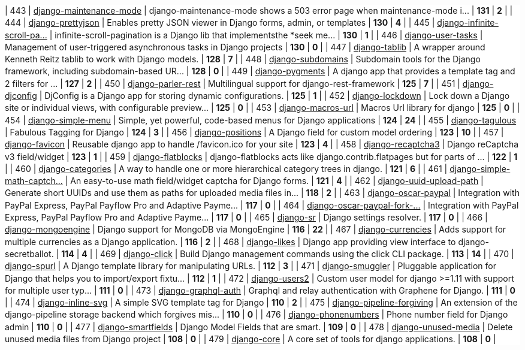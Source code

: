| 443 | [django-maintenance-mode](https://github.com/fabiocaccamo/django-maintenance-mode) | django-maintenance-mode shows a 503 error page when maintenance-mode i... | **131** | **2** |
| 444 | [django-prettyjson](https://github.com/kevinmickey/django-prettyjson) | Enables pretty JSON viewer in Django forms, admin, or templates | **130** | **4** |
| 445 | [django-infinite-scroll-pa...](https://pypi.org/project/django-infinite-scroll-pagination/) | infinite-scroll-pagination is a Django lib that implementsthe *seek me... | **130** | **1** |
| 446 | [django-user-tasks](https://github.com/edx/django-user-tasks) | Management of user-triggered asynchronous tasks in Django projects | **130** | **0** |
| 447 | [django-tablib](https://github.com/joshourisman/django-tablib) | A wrapper around Kenneth Reitz tablib to work with Django models. | **128** | **7** |
| 448 | [django-subdomains](https://github.com/tkaemming/django-subdomains) | Subdomain tools for the Django framework, including subdomain-based UR... | **128** | **0** |
| 449 | [django-pygments](https://github.com/odeoncg/django-pygments) | A django app that provides a template tag and 2 filters for           ... | **127** | **2** |
| 450 | [django-parler-rest](https://github.com/django-parler/django-parler-rest) | Multilingual support for django-rest-framework | **125** | **7** |
| 451 | [django-djconfig](https://github.com/nitely/django-djconfig) | DjConfig is a Django app for storing dynamic configurations. | **125** | **1** |
| 452 | [django-lockdown](https://github.com/Dunedan/django-lockdown) | Lock down a Django site or individual views, with configurable preview... | **125** | **0** |
| 453 | [django-macros-url](https://github.com/phpdude/django-macros-url) | Macros Url library for django | **125** | **0** |
| 454 | [django-simple-menu](https://github.com/jazzband/django-simple-menu) | Simple, yet powerful, code-based menus for Django applications | **124** | **24** |
| 455 | [django-tagulous](https://pypi.org/project/django-tagulous/) | Fabulous Tagging for Django | **124** | **3** |
| 456 | [django-positions](https://github.com/jpwatts/django-positions) | A Django field for custom model ordering | **123** | **10** |
| 457 | [django-favicon](https://pypi.org/project/django-favicon/) | Reusable django app to handle /favicon.ico for your site | **123** | **4** |
| 458 | [django-recaptcha3](https://github.com/kbytesys/django-recaptcha3) | Django reCaptcha v3 field/widget | **123** | **1** |
| 459 | [django-flatblocks](https://github.com/jazzband/django-flatblocks) | django-flatblocks acts like django.contrib.flatpages but for parts of ... | **122** | **1** |
| 460 | [django-categories](https://github.com/callowayproject/django-categories) | A way to handle one or more hierarchical category trees in django. | **121** | **6** |
| 461 | [django-simple-math-captch...](https://github.com/alsoicode/django-simple-math-captcha) | An easy-to-use math field/widget captcha for Django forms. | **121** | **4** |
| 462 | [django-uuid-upload-path](https://github.com/etianen/django-uuid-upload-path) | Generate short UUIDs and use them as paths for uploaded media files in... | **118** | **2** |
| 463 | [django-oscar-paypal](https://github.com/django-oscar/django-oscar-paypal) | Integration with PayPal Express, PayPal Payflow Pro and Adaptive Payme... | **117** | **0** |
| 464 | [django-oscar-paypal-fork-...](https://pypi.org/project/django-oscar-paypal-fork-b74153f/) | Integration with PayPal Express, PayPal Payflow Pro and Adaptive Payme... | **117** | **0** |
| 465 | [django-sr](https://github.com/jespino/django-sr) | Django settings resolver. | **117** | **0** |
| 466 | [django-mongoengine](https://github.com/MongoEngine/django-mongoengine) | Django support for MongoDB via MongoEngine | **116** | **22** |
| 467 | [django-currencies](https://github.com/panosl/django-currencies) | Adds support for multiple currencies as a Django application. | **116** | **2** |
| 468 | [django-likes](https://github.com/praekelt/django-likes) | Django app providing view interface to django-secretballot. | **114** | **4** |
| 469 | [django-click](https://github.com/GaretJax/django-click) | Build Django management commands using the click CLI package. | **113** | **14** |
| 470 | [django-spurl](https://github.com/j4mie/django-spurl) | A Django template library for manipulating URLs. | **112** | **3** |
| 471 | [django-smuggler](https://github.com/semente/django-smuggler) | Pluggable application for Django that helps you to import/export fixtu... | **112** | **1** |
| 472 | [django-users2](https://pypi.org/project/django-users2/) | Custom user model for django >=1.11 with support for multiple user typ... | **111** | **0** |
| 473 | [django-graphql-auth](https://github.com/PedroBern/django-graphql-auth) | Graphql and relay authentication with Graphene for Django. | **111** | **0** |
| 474 | [django-inline-svg](https://github.com/mixxorz/django-inline-svg) | A simple SVG template tag for Django | **110** | **2** |
| 475 | [django-pipeline-forgiving](https://github.com/adamcharnock/django-pipeline-forgiving) | An extension of the django-pipeline storage backend which forgives mis... | **110** | **0** |
| 476 | [django-phonenumbers](https://github.com/iraklikhitarishvili/django_phonenumbers) | Phone number field for Django admin | **110** | **0** |
| 477 | [django-smartfields](https://pypi.org/project/django-smartfields/) | Django Model Fields that are smart. | **109** | **0** |
| 478 | [django-unused-media](https://github.com/akolpakov/django-unused-media) | Delete unused media files from Django project | **108** | **0** |
| 479 | [django-core](https://github.com/InfoAgeTech/django-core) | A core set of tools for django applications. | **108** | **0** |